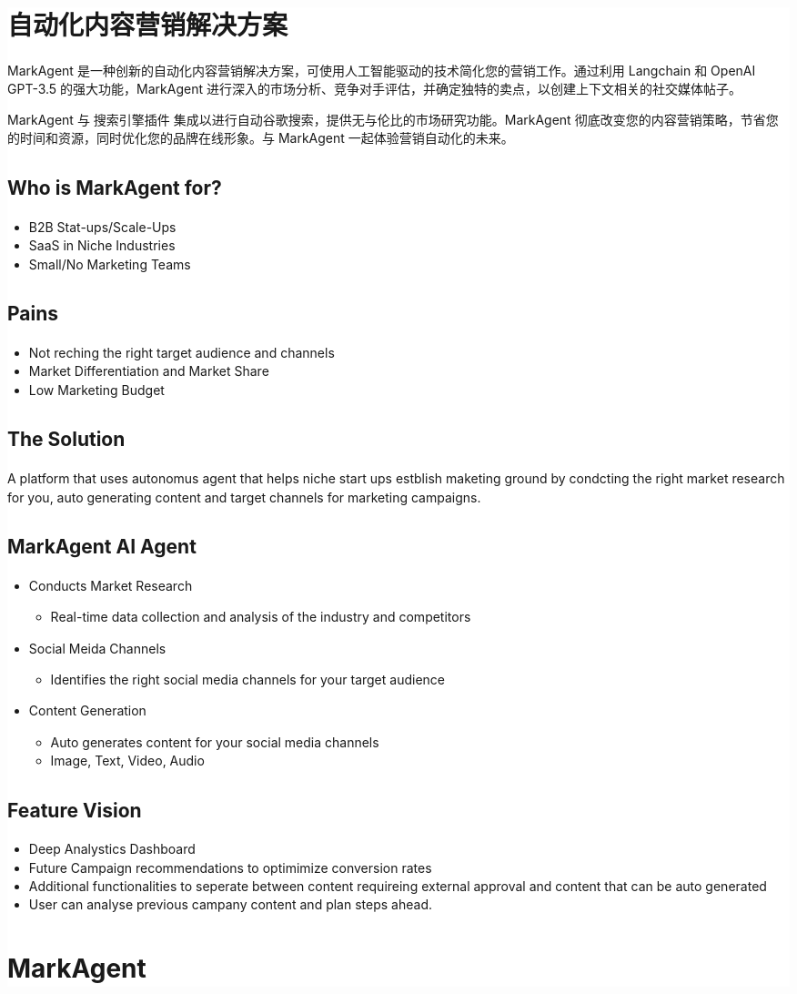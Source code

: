 
# 自动化内容营销解决方案

MarkAgent 是一种创新的自动化内容营销解决方案，可使用人工智能驱动的技术简化您的营销工作。通过利用 Langchain 和 OpenAI GPT-3.5 的强大功能，MarkAgent 进行深入的市场分析、竞争对手评估，并确定独特的卖点，以创建上下文相关的社交媒体帖子。

MarkAgent 与 搜索引擎插件 集成以进行自动谷歌搜索，提供无与伦比的市场研究功能。MarkAgent 彻底改变您的内容营销策略，节省您的时间和资源，同时优化您的品牌在线形象。与 MarkAgent 一起体验营销自动化的未来。

## Who is MarkAgent for?

- B2B Stat-ups/Scale-Ups
- SaaS in Niche Industries
- Small/No Marketing Teams

## Pains

- Not reching the right target audience and channels
- Market Differentiation and Market Share
- Low Marketing Budget

## The Solution

A platform that uses autonomus agent that helps niche start ups estblish maketing ground by condcting the right market research for you, auto generating content and target channels for marketing campaigns.


## MarkAgent AI Agent

- Conducts Market Research
  - Real-time data collection and analysis of the industry and competitors

- Social Meida Channels
  - Identifies the right social media channels for your target audience

- Content Generation
  - Auto generates content for your social media channels
  - Image, Text, Video, Audio


## Feature Vision

- Deep Analystics Dashboard
- Future Campaign recommendations to optimimize conversion rates
- Additional functionalities to seperate between content requireing external approval and content that can be auto generated
- User can analyse previous campany content and plan steps ahead.


# MarkAgent
